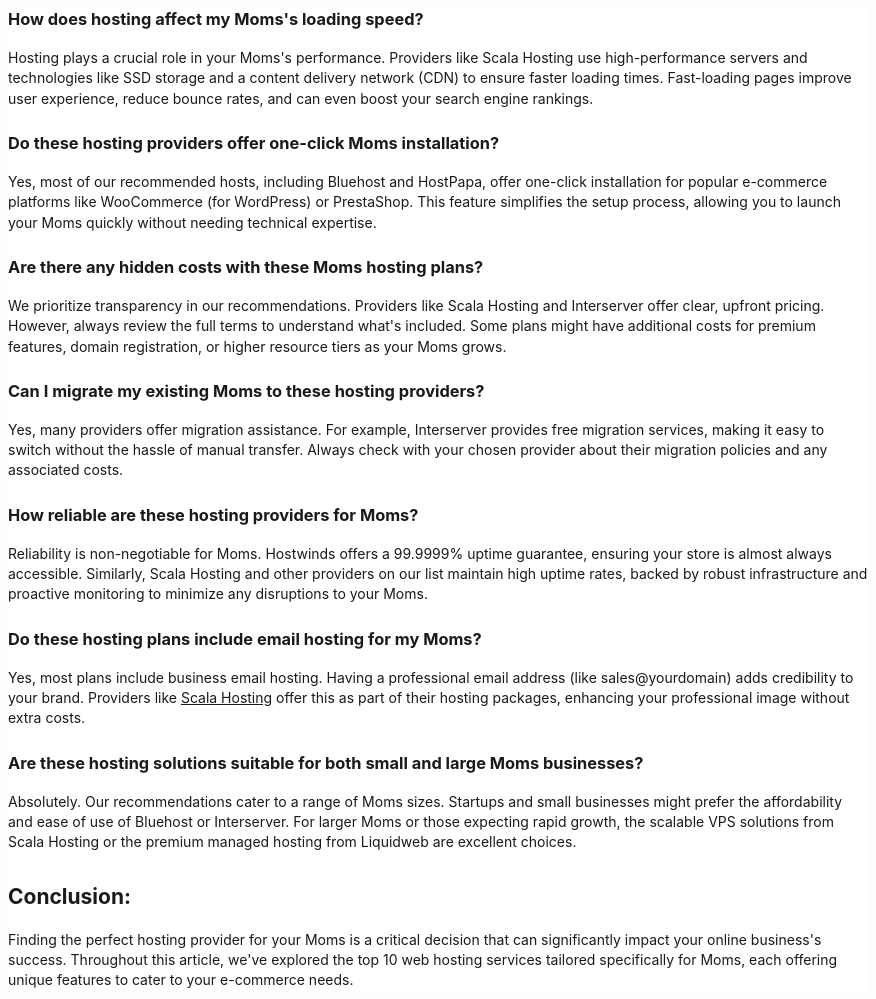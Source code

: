 ### How does hosting affect my Moms's loading speed? 
Hosting plays a crucial role in your Moms's performance. Providers like Scala Hosting use high-performance servers and technologies like SSD storage and a content delivery network (CDN) to ensure faster loading times. Fast-loading pages improve user experience, reduce bounce rates, and can even boost your search engine rankings.

### Do these hosting providers offer one-click Moms installation? 
Yes, most of our recommended hosts, including Bluehost and HostPapa, offer one-click installation for popular e-commerce platforms like WooCommerce (for WordPress) or PrestaShop. This feature simplifies the setup process, allowing you to launch your Moms quickly without needing technical expertise.

### Are there any hidden costs with these Moms hosting plans? 
We prioritize transparency in our recommendations. Providers like Scala Hosting and Interserver offer clear, upfront pricing. However, always review the full terms to understand what's included. Some plans might have additional costs for premium features, domain registration, or higher resource tiers as your Moms grows.

### Can I migrate my existing Moms to these hosting providers? 
Yes, many providers offer migration assistance. For example, Interserver provides free migration services, making it easy to switch without the hassle of manual transfer. Always check with your chosen provider about their migration policies and any associated costs.

### How reliable are these hosting providers for Moms? 
Reliability is non-negotiable for Moms. Hostwinds offers a 99.9999% uptime guarantee, ensuring your store is almost always accessible. Similarly, Scala Hosting and other providers on our list maintain high uptime rates, backed by robust infrastructure and proactive monitoring to minimize any disruptions to your Moms.

### Do these hosting plans include email hosting for my Moms? 
Yes, most plans include business email hosting. Having a professional email address (like sales@yourdomain) adds credibility to your brand. Providers like [Scala Hosting](https://snipitx.com/scala-jy) offer this as part of their hosting packages, enhancing your professional image without extra costs.

### Are these hosting solutions suitable for both small and large Moms businesses? 
Absolutely. Our recommendations cater to a range of Moms sizes. Startups and small businesses might prefer the affordability and ease of use of Bluehost or Interserver. For larger Moms or those expecting rapid growth, the scalable VPS solutions from Scala Hosting or the premium managed hosting from Liquidweb are excellent choices.

## Conclusion:

Finding the perfect hosting provider for your Moms is a critical decision that can significantly impact your online business's success. Throughout this article, we've explored the top 10 web hosting services tailored specifically for Moms, each offering unique features to cater to your e-commerce needs.
